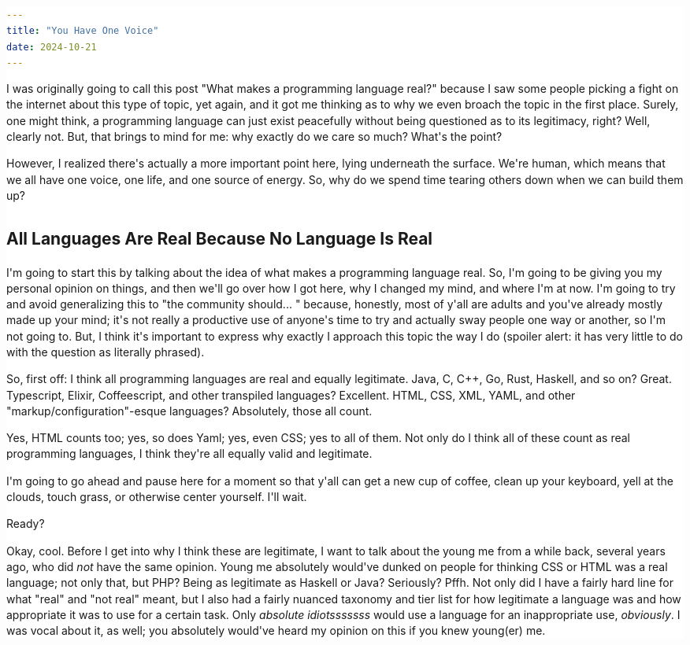 ```yaml
---
title: "You Have One Voice"
date: 2024-10-21
---
```


I was originally going to call this post "What makes a programming language real?" because I saw some people picking a fight on the internet about this type of topic, yet again, and it got me thinking as to why we even broach the topic in the first place.
Surely, one might think, a programming language can just exist peacefully without being questioned as to its legitimacy, right?
Well, clearly not.
But, that brings to mind for me: why exactly do we care so much? What's the point?

However, I realized there's actually a more important point here, lying underneath the surface.
We're human, which means that we all have one voice, one life, and one source of energy.
So, why do we spend time tearing others down when we can build them up?

## All Languages Are Real Because No Language Is Real

I'm going to start this by talking about the idea of what makes a programming language real.
So, I'm going to be giving you my personal opinion on things, and then we'll go over how I got here, why I changed my mind, and where I'm at now.
I'm going to try and avoid generalizing this to "the community should... " because, honestly, most of y'all are adults and you've already mostly made up your mind;
it's not really a productive use of anyone's time to try and actually sway people one way or another, so I'm not going to.
But, I think it's important to express why exactly I approach this topic the way I do (spoiler alert: it has very little to do with the question as literally phrased).

So, first off: I think all programming languages are real and equally legitimate.
Java, C, C++, Go, Rust, Haskell, and so on? Great.
Typescript, Elixir, Coffeescript, and other transpiled languages? Excellent.
HTML, CSS, XML, YAML, and other "markup/configuration"-esque languages? Absolutely, those all count.

Yes, HTML counts too; yes, so does Yaml; yes, even CSS; yes to all of them.
Not only do I think all of these count as real programming languages, I think they're all equally valid and legitimate.

I'm going to go ahead and pause here for a moment so that y'all can get a new cup of coffee, clean up your keyboard, yell at the clouds, touch grass, or otherwise center yourself.
I'll wait.

Ready?

Okay, cool.
Before I get into why I think these are legitimate, I want to talk about the young me from a while back, several years ago, who did _not_ have the same opinion.
Young me absolutely would've dunked on people for thinking CSS or HTML was a real language; not only that, but PHP? Being as legitimate as Haskell or Java? Seriously? Pffh.
Not only did I have a fairly hard line for what "real" and "not real" meant, but I also had a fairly nuanced taxonomy and tier list for how legitimate a language was and how appropriate it was to use for a certain task.
Only _absolute idiotsssssss_ would use a language for an inappropriate use, _obviously_.
I was vocal about it, as well; you absolutely would've heard my opinion on this if you knew young(er) me.
